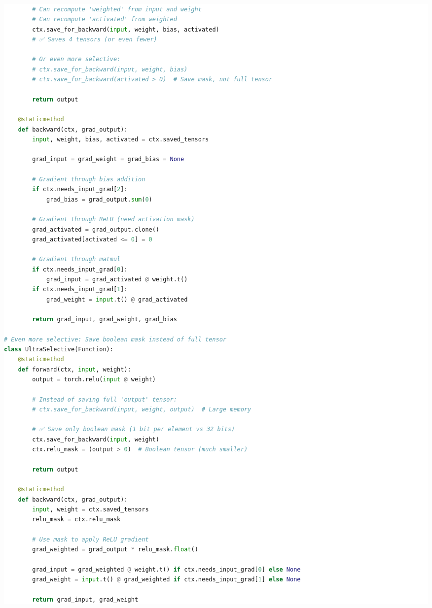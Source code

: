 ```python
        # Can recompute 'weighted' from input and weight
        # Can recompute 'activated' from weighted
        ctx.save_for_backward(input, weight, bias, activated)
        # ✅ Saves 4 tensors (or even fewer)

        # Or even more selective:
        # ctx.save_for_backward(input, weight, bias)
        # ctx.save_for_backward(activated > 0)  # Save mask, not full tensor

        return output

    @staticmethod
    def backward(ctx, grad_output):
        input, weight, bias, activated = ctx.saved_tensors

        grad_input = grad_weight = grad_bias = None

        # Gradient through bias addition
        if ctx.needs_input_grad[2]:
            grad_bias = grad_output.sum(0)

        # Gradient through ReLU (need activation mask)
        grad_activated = grad_output.clone()
        grad_activated[activated <= 0] = 0

        # Gradient through matmul
        if ctx.needs_input_grad[0]:
            grad_input = grad_activated @ weight.t()
        if ctx.needs_input_grad[1]:
            grad_weight = input.t() @ grad_activated

        return grad_input, grad_weight, grad_bias

# Even more selective: Save boolean mask instead of full tensor
class UltraSelective(Function):
    @staticmethod
    def forward(ctx, input, weight):
        output = torch.relu(input @ weight)

        # Instead of saving full 'output' tensor:
        # ctx.save_for_backward(input, weight, output)  # Large memory

        # ✅ Save only boolean mask (1 bit per element vs 32 bits)
        ctx.save_for_backward(input, weight)
        ctx.relu_mask = (output > 0)  # Boolean tensor (much smaller)

        return output

    @staticmethod
    def backward(ctx, grad_output):
        input, weight = ctx.saved_tensors
        relu_mask = ctx.relu_mask

        # Use mask to apply ReLU gradient
        grad_weighted = grad_output * relu_mask.float()

        grad_input = grad_weighted @ weight.t() if ctx.needs_input_grad[0] else None
        grad_weight = input.t() @ grad_weighted if ctx.needs_input_grad[1] else None

        return grad_input, grad_weight
```
